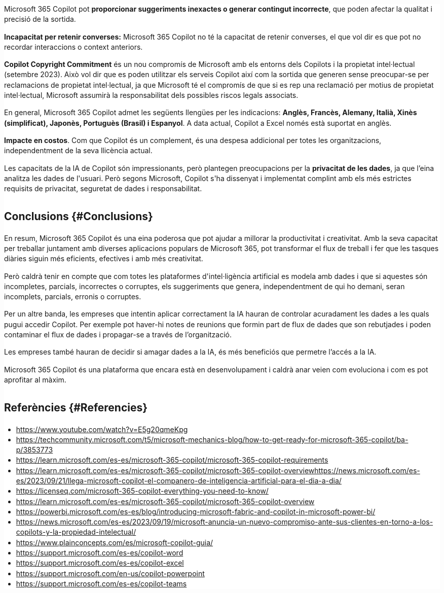 Microsoft 365 Copilot pot **proporcionar suggeriments inexactes o generar contingut incorrecte**, que poden afectar la qualitat i precisió de la sortida.<br>

**Incapacitat per retenir converses:** Microsoft 365 Copilot no té la capacitat de retenir converses, el que vol dir es que pot no recordar interaccions o context anteriors.<br>

**Copilot Copyright Commitment** és un nou compromís de Microsoft amb els entorns dels Copilots i la propietat intel·lectual (setembre 2023). Això vol dir que es poden utilitzar els serveis Copilot així com la sortida que generen sense preocupar-se per reclamacions de propietat intel·lectual, ja que Microsoft té el compromís de que si es rep una reclamació per motius de propietat intel·lectual, Microsoft assumirà la responsabilitat dels possibles riscos legals associats.<br>

En general, Microsoft 365 Copilot admet les següents llengües per les indicacions:
**Anglès, Francès, Alemany, Italià, Xinès (simplificat), Japonès, Portuguès (Brasil) i Espanyol**. A data actual, Copilot a Excel només està suportat en anglès.<br>

**Impacte en costos**. Com que Copilot és un complement, és una despesa addicional per totes les organitzacions, independentment de la seva llicència actual.<br>

Les capacitats de la IA de Copilot són impressionants, però plantegen preocupacions per la **privacitat de les dades**, ja que l’eina analitza les dades de l'usuari. Però segons Microsoft,  Copilot s'ha dissenyat i implementat complint amb els més estrictes requisits de privacitat, seguretat de dades i responsabilitat.<br>


## **Conclusions** {#Conclusions}

En resum, Microsoft 365 Copilot és una eina poderosa que pot ajudar a millorar la productivitat i creativitat. Amb la seva capacitat per treballar juntament amb diverses aplicacions populars de Microsoft 365, pot transformar el flux de treball i fer que les tasques diàries siguin més eficients, efectives i amb més creativitat.<br>

Però caldrà tenir en compte que com totes les plataformes d'intel·ligència artificial es  modela amb dades i que si aquestes  són incompletes, parcials, incorrectes o corruptes, els suggeriments que genera, independentment de qui ho demani, seran incomplets, parcials, erronis o corruptes.<br>

Per un altre banda,  les empreses que intentin aplicar correctament la IA hauran de controlar acuradament les dades a les quals pugui accedir Copilot. Per exemple pot haver-hi notes de reunions que formin part de flux de dades que son rebutjades i poden contaminar el flux de dades i  propagar-se a través de l’organització.<br>

Les empreses també hauran de decidir si amagar dades a la IA, és més beneficiós que permetre l’accés a la IA.<br>

Microsoft 365 Copilot és una plataforma que encara està en desenvolupament i caldrà anar veien com evoluciona i com es pot aprofitar al màxim.<br> 


## **Referències** {#Referencies}

* https://www.youtube.com/watch?v=E5g20qmeKpg <br>
* https://techcommunity.microsoft.com/t5/microsoft-mechanics-blog/how-to-get-ready-for-microsoft-365-copilot/ba-p/3853773 <br>
* https://learn.microsoft.com/es-es/microsoft-365-copilot/microsoft-365-copilot-requirements <br>
* https://learn.microsoft.com/es-es/microsoft-365-copilot/microsoft-365-copilot-overviewhttps://news.microsoft.com/es-es/2023/09/21/llega-microsoft-copilot-el-companero-de-inteligencia-artificial-para-el-dia-a-dia/ <br>
* https://licenseq.com/microsoft-365-copilot-everything-you-need-to-know/ <br>
* https://learn.microsoft.com/es-es/microsoft-365-copilot/microsoft-365-copilot-overview <br>
* https://powerbi.microsoft.com/es-es/blog/introducing-microsoft-fabric-and-copilot-in-microsoft-power-bi/ <br>
* https://news.microsoft.com/es-es/2023/09/19/microsoft-anuncia-un-nuevo-compromiso-ante-sus-clientes-en-torno-a-los-copilots-y-la-propiedad-intelectual/ <br>
* https://www.plainconcepts.com/es/microsoft-copilot-guia/ <br>
* https://support.microsoft.com/es-es/copilot-word <br>
* https://support.microsoft.com/es-es/copilot-excel <br>
* https://support.microsoft.com/en-us/copilot-powerpoint <br>
* https://support.microsoft.com/es-es/copilot-teams <br>